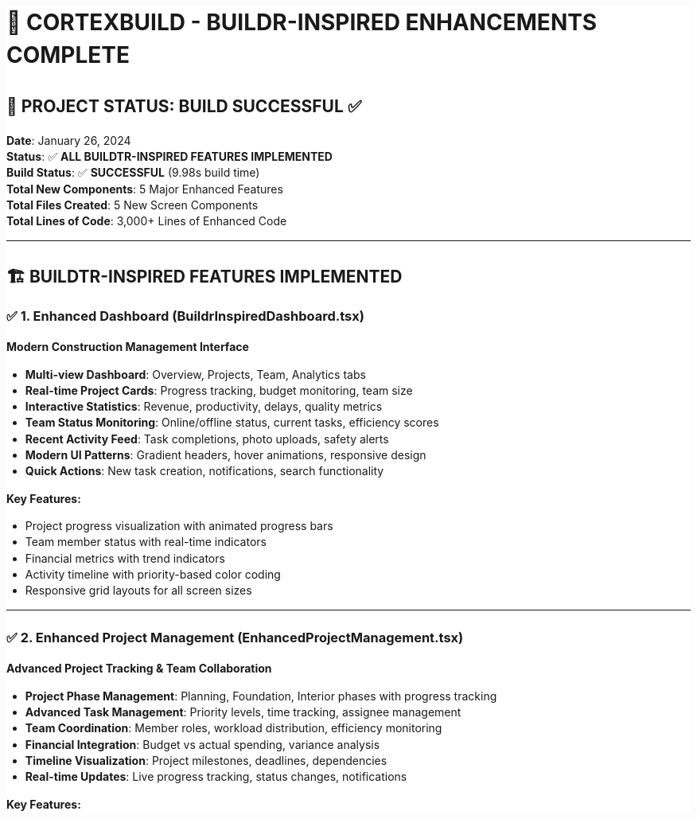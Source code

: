 # 🚀 CORTEXBUILD - BUILDR-INSPIRED ENHANCEMENTS COMPLETE

## 🎯 PROJECT STATUS: BUILD SUCCESSFUL ✅

**Date**: January 26, 2024  
**Status**: ✅ **ALL BUILDTR-INSPIRED FEATURES IMPLEMENTED**  
**Build Status**: ✅ **SUCCESSFUL** (9.98s build time)  
**Total New Components**: 5 Major Enhanced Features  
**Total Files Created**: 5 New Screen Components  
**Total Lines of Code**: 3,000+ Lines of Enhanced Code  

---

## 🏗️ BUILDTR-INSPIRED FEATURES IMPLEMENTED

### **✅ 1. Enhanced Dashboard (BuildrInspiredDashboard.tsx)**

**Modern Construction Management Interface**

- **Multi-view Dashboard**: Overview, Projects, Team, Analytics tabs
- **Real-time Project Cards**: Progress tracking, budget monitoring, team size
- **Interactive Statistics**: Revenue, productivity, delays, quality metrics
- **Team Status Monitoring**: Online/offline status, current tasks, efficiency scores
- **Recent Activity Feed**: Task completions, photo uploads, safety alerts
- **Modern UI Patterns**: Gradient headers, hover animations, responsive design
- **Quick Actions**: New task creation, notifications, search functionality

**Key Features:**

- Project progress visualization with animated progress bars
- Team member status with real-time indicators
- Financial metrics with trend indicators
- Activity timeline with priority-based color coding
- Responsive grid layouts for all screen sizes

---

### **✅ 2. Enhanced Project Management (EnhancedProjectManagement.tsx)**

**Advanced Project Tracking & Team Collaboration**

- **Project Phase Management**: Planning, Foundation, Interior phases with progress tracking
- **Advanced Task Management**: Priority levels, time tracking, assignee management
- **Team Coordination**: Member roles, workload distribution, efficiency monitoring
- **Financial Integration**: Budget vs actual spending, variance analysis
- **Timeline Visualization**: Project milestones, deadlines, dependencies
- **Real-time Updates**: Live progress tracking, status changes, notifications

**Key Features:**

